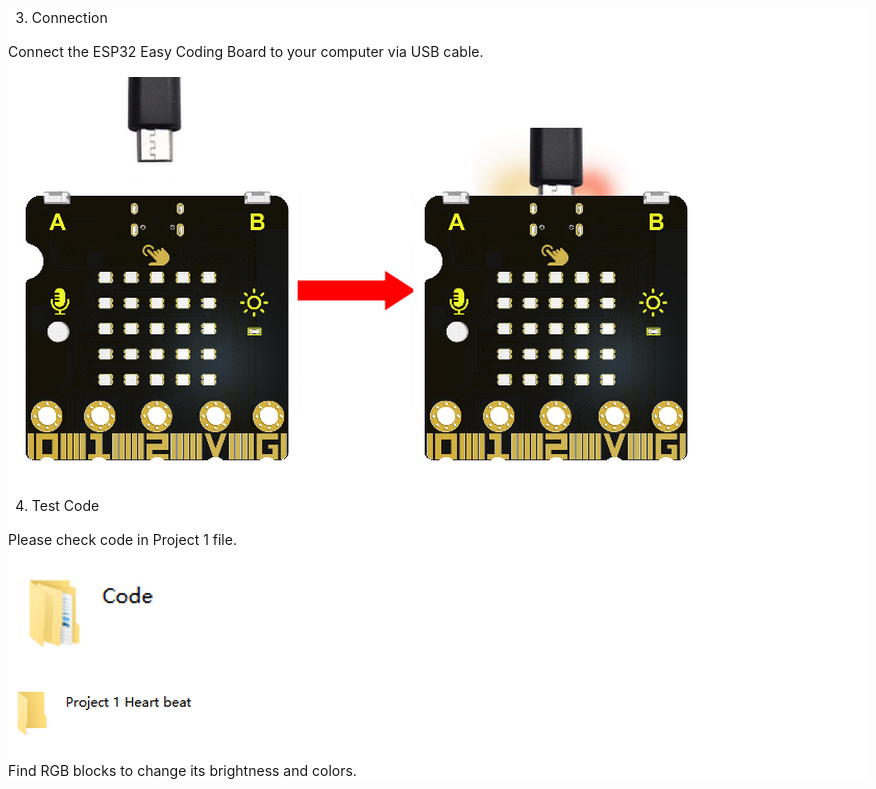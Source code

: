 3. Connection

Connect the ESP32 Easy Coding Board to your computer via USB cable.

![img](img/4.png)

4. Test Code

Please check code in Project 1 file.

![img](./img/5.png)

![img](img/6.png)

Find RGB blocks to change its brightness and colors.
